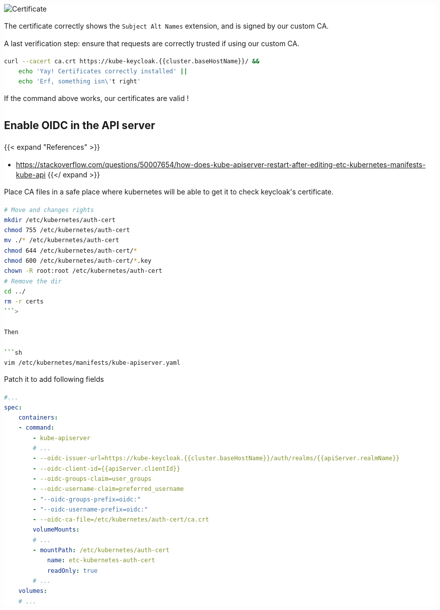 ![Certificate](_assets/kube-keycloak-cert.png)

The certificate correctly shows the `Subject Alt Names` extension, and is signed by our custom CA.

A last verification step: ensure that requests are correctly trusted if using our custom CA.

```sh
curl --cacert ca.crt https://kube-keycloak.{{cluster.baseHostName}}/ &&
    echo 'Yay! Certificates correctly installed' ||
    echo 'Erf, something isn\'t right'
```

If the command above works, our certificates are valid !

## Enable OIDC in the API server

{{< expand "References" >}}
* <https://stackoverflow.com/questions/50007654/how-does-kube-apiserver-restart-after-editing-etc-kubernetes-manifests-kube-api>
{{</ expand >}}

Place CA files in a safe place where kubernetes will be able to get it to check keycloak's certificate.

```sh
# Move and changes rights
mkdir /etc/kubernetes/auth-cert
chmod 755 /etc/kubernetes/auth-cert
mv ./* /etc/kubernetes/auth-cert
chmod 644 /etc/kubernetes/auth-cert/*
chmod 600 /etc/kubernetes/auth-cert/*.key
chown -R root:root /etc/kubernetes/auth-cert
# Remove the dir
cd ../
rm -r certs
```>

Then

```sh
vim /etc/kubernetes/manifests/kube-apiserver.yaml
```

Patch it to add following fields

```yaml
#...
spec:
    containers:
    - command:
        - kube-apiserver
        # ...
        - --oidc-issuer-url=https://kube-keycloak.{{cluster.baseHostName}}/auth/realms/{{apiServer.realmName}}
        - --oidc-client-id={{apiServer.clientId}}
        - --oidc-groups-claim=user_groups
        - --oidc-username-claim=preferred_username
        - "--oidc-groups-prefix=oidc:"
        - "--oidc-username-prefix=oidc:"
        - --oidc-ca-file=/etc/kubernetes/auth-cert/ca.crt
        volumeMounts:
        # ...
        - mountPath: /etc/kubernetes/auth-cert
            name: etc-kubernetes-auth-cert
            readOnly: true
        # ...
    volumes:
    # ...
```
